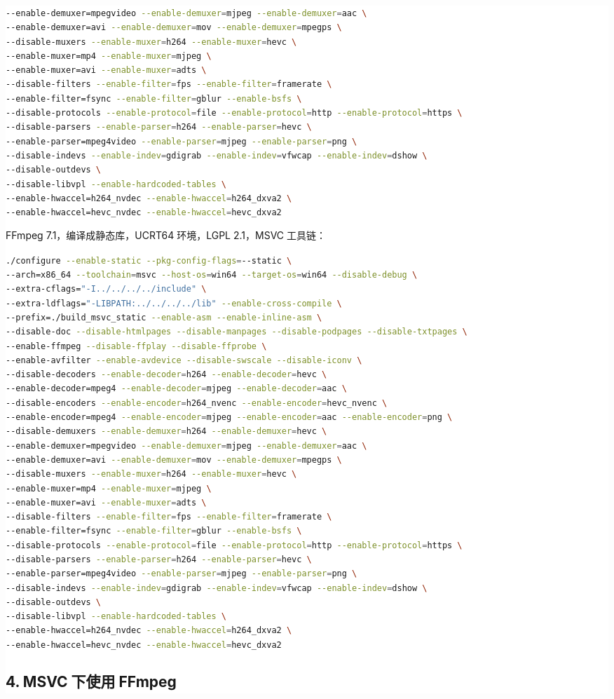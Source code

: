 ```bash
--enable-demuxer=mpegvideo --enable-demuxer=mjpeg --enable-demuxer=aac \
--enable-demuxer=avi --enable-demuxer=mov --enable-demuxer=mpegps \
--disable-muxers --enable-muxer=h264 --enable-muxer=hevc \
--enable-muxer=mp4 --enable-muxer=mjpeg \
--enable-muxer=avi --enable-muxer=adts \
--disable-filters --enable-filter=fps --enable-filter=framerate \
--enable-filter=fsync --enable-filter=gblur --enable-bsfs \
--disable-protocols --enable-protocol=file --enable-protocol=http --enable-protocol=https \
--disable-parsers --enable-parser=h264 --enable-parser=hevc \
--enable-parser=mpeg4video --enable-parser=mjpeg --enable-parser=png \
--disable-indevs --enable-indev=gdigrab --enable-indev=vfwcap --enable-indev=dshow \
--disable-outdevs \
--disable-libvpl --enable-hardcoded-tables \
--enable-hwaccel=h264_nvdec --enable-hwaccel=h264_dxva2 \
--enable-hwaccel=hevc_nvdec --enable-hwaccel=hevc_dxva2
```

FFmpeg 7.1，编译成静态库，UCRT64 环境，LGPL 2.1，MSVC 工具链：

```bash
./configure --enable-static --pkg-config-flags=--static \
--arch=x86_64 --toolchain=msvc --host-os=win64 --target-os=win64 --disable-debug \
--extra-cflags="-I../../../../include" \
--extra-ldflags="-LIBPATH:../../../../lib" --enable-cross-compile \
--prefix=./build_msvc_static --enable-asm --enable-inline-asm \
--disable-doc --disable-htmlpages --disable-manpages --disable-podpages --disable-txtpages \
--enable-ffmpeg --disable-ffplay --disable-ffprobe \
--enable-avfilter --enable-avdevice --disable-swscale --disable-iconv \
--disable-decoders --enable-decoder=h264 --enable-decoder=hevc \
--enable-decoder=mpeg4 --enable-decoder=mjpeg --enable-decoder=aac \
--disable-encoders --enable-encoder=h264_nvenc --enable-encoder=hevc_nvenc \
--enable-encoder=mpeg4 --enable-encoder=mjpeg --enable-encoder=aac --enable-encoder=png \
--disable-demuxers --enable-demuxer=h264 --enable-demuxer=hevc \
--enable-demuxer=mpegvideo --enable-demuxer=mjpeg --enable-demuxer=aac \
--enable-demuxer=avi --enable-demuxer=mov --enable-demuxer=mpegps \
--disable-muxers --enable-muxer=h264 --enable-muxer=hevc \
--enable-muxer=mp4 --enable-muxer=mjpeg \
--enable-muxer=avi --enable-muxer=adts \
--disable-filters --enable-filter=fps --enable-filter=framerate \
--enable-filter=fsync --enable-filter=gblur --enable-bsfs \
--disable-protocols --enable-protocol=file --enable-protocol=http --enable-protocol=https \
--disable-parsers --enable-parser=h264 --enable-parser=hevc \
--enable-parser=mpeg4video --enable-parser=mjpeg --enable-parser=png \
--disable-indevs --enable-indev=gdigrab --enable-indev=vfwcap --enable-indev=dshow \
--disable-outdevs \
--disable-libvpl --enable-hardcoded-tables \
--enable-hwaccel=h264_nvdec --enable-hwaccel=h264_dxva2 \
--enable-hwaccel=hevc_nvdec --enable-hwaccel=hevc_dxva2
```

## 4. MSVC 下使用 FFmpeg
